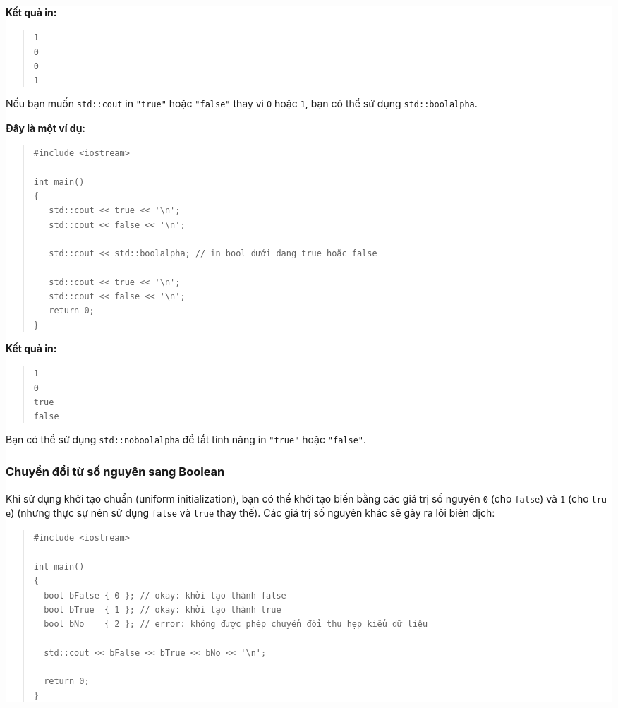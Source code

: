 **Kết quả in:**
>```
>1
>0
>0
>1
>```

Nếu bạn muốn `std::cout` in `"true"` hoặc `"false"` thay vì `0` hoặc `1`, bạn có thể sử dụng `std::boolalpha`. 

**Đây là một ví dụ:**
>```
>#include <iostream>
>
>int main()
>{
>    std::cout << true << '\n';
>    std::cout << false << '\n';
>
>    std::cout << std::boolalpha; // in bool dưới dạng true hoặc false
>
>    std::cout << true << '\n';
>    std::cout << false << '\n';
>    return 0;
>}
>```

**Kết quả in:**
>```
>1
>0
>true
>false
>```

Bạn có thể sử dụng `std::noboolalpha` để tắt tính năng in `"true"` hoặc `"false"`.

### **Chuyển đổi từ số nguyên sang Boolean**

Khi sử dụng khởi tạo chuẩn (uniform initialization), bạn có thể khởi tạo biến bằng các giá trị số nguyên `0` (cho `false`) và `1` (cho `true`) (nhưng thực sự nên sử dụng `false` và `true` thay thế). Các giá trị số nguyên khác sẽ gây ra lỗi biên dịch:
>```
>#include <iostream>
>
>int main()
>{
>	bool bFalse { 0 }; // okay: khởi tạo thành false
>	bool bTrue  { 1 }; // okay: khởi tạo thành true
>	bool bNo    { 2 }; // error: không được phép chuyển đổi thu hẹp kiểu dữ liệu
>
>	std::cout << bFalse << bTrue << bNo << '\n';
>
>	return 0;
>}
>```
